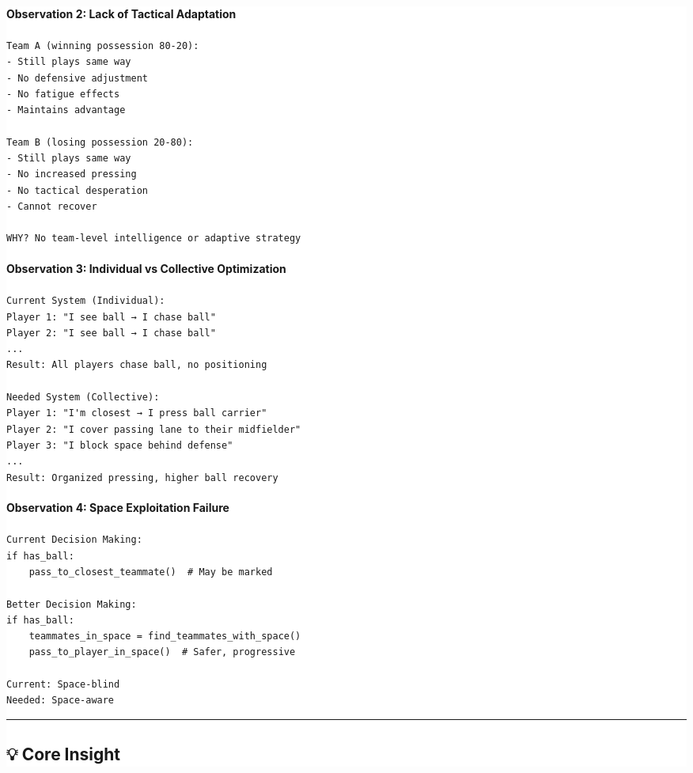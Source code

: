 #### Observation 2: Lack of Tactical Adaptation
```
Team A (winning possession 80-20):
- Still plays same way
- No defensive adjustment
- No fatigue effects
- Maintains advantage

Team B (losing possession 20-80):
- Still plays same way
- No increased pressing
- No tactical desperation
- Cannot recover

WHY? No team-level intelligence or adaptive strategy
```

#### Observation 3: Individual vs Collective Optimization
```
Current System (Individual):
Player 1: "I see ball → I chase ball"
Player 2: "I see ball → I chase ball"
...
Result: All players chase ball, no positioning

Needed System (Collective):
Player 1: "I'm closest → I press ball carrier"
Player 2: "I cover passing lane to their midfielder"
Player 3: "I block space behind defense"
...
Result: Organized pressing, higher ball recovery
```

#### Observation 4: Space Exploitation Failure
```
Current Decision Making:
if has_ball:
    pass_to_closest_teammate()  # May be marked

Better Decision Making:
if has_ball:
    teammates_in_space = find_teammates_with_space()
    pass_to_player_in_space()  # Safer, progressive

Current: Space-blind
Needed: Space-aware
```

---

## 💡 Core Insight
